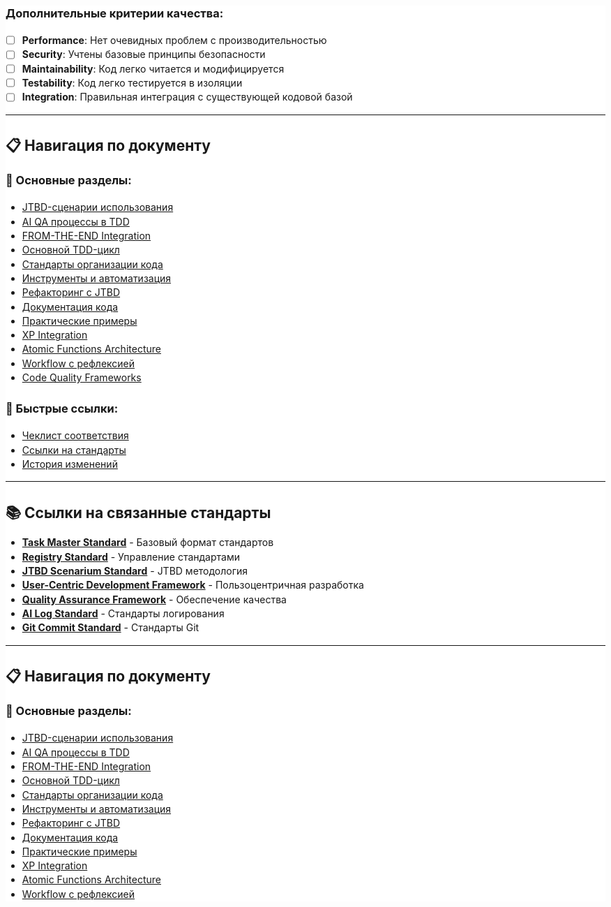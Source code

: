 ### Дополнительные критерии качества:

- [ ] **Performance**: Нет очевидных проблем с производительностью
- [ ] **Security**: Учтены базовые принципы безопасности
- [ ] **Maintainability**: Код легко читается и модифицируется
- [ ] **Testability**: Код легко тестируется в изоляции
- [ ] **Integration**: Правильная интеграция с существующей кодовой базой

---

## 📋 Навигация по документу

### 🎯 Основные разделы:
- [JTBD-сценарии использования](#-jtbd-сценарии-использования-tdd-documentation-standard)
- [AI QA процессы в TDD](#-интегрированные-ai-qa-процессы-в-tdd)
- [FROM-THE-END Integration](#-from-the-end-standard-v24-integration)
- [Основной TDD-цикл](#-основной-tdd-цикл-с-jtbd-и-ai-qa)
- [Стандарты организации кода](#-стандарты-организации-кода)
- [Инструменты и автоматизация](#️-инструменты-и-автоматизация)
- [Рефакторинг с JTBD](#-рефакторинг-с-сохранением-jtbd)
- [Документация кода](#-документация-кода)
- [Практические примеры](#-практические-примеры)
- [XP Integration](#️-xp-extreme-programming-integration)
- [Atomic Functions Architecture](#️-atomic-functions-architecture)
- [Workflow с рефлексией](#-workflow-с-рефлексией)
- [Code Quality Frameworks](#-code-quality-frameworks)

### 🔧 Быстрые ссылки:
- [Чеклист соответствия](#-чеклист-соответствия-tdd-documentation-standard)
- [Ссылки на стандарты](#-ссылки-на-связанные-стандарты)
- [История изменений](#-история-изменений)

---

## 📚 Ссылки на связанные стандарты

- **[Task Master Standard](abstract://standard:task_master_standard)** - Базовый формат стандартов
- **[Registry Standard](abstract://standard:registry_standard)** - Управление стандартами
- **[JTBD Scenarium Standard](abstract://standard:jtbd_scenarium_standard)** - JTBD методология
- **[User-Centric Development Framework](abstract://standard:user_centric_development)** - Пользоцентричная разработка
- **[Quality Assurance Framework](abstract://standard:quality_assurance)** - Обеспечение качества
- **[AI Log Standard](abstract://standard:ai_log_standard)** - Стандарты логирования
- **[Git Commit Standard](abstract://standard:git_commit_standard)** - Стандарты Git

---

## 📋 Навигация по документу

### 🎯 Основные разделы:
- [JTBD-сценарии использования](#-jtbd-сценарии-использования-tdd-documentation-standard)
- [AI QA процессы в TDD](#-интегрированные-ai-qa-процессы-в-tdd)
- [FROM-THE-END Integration](#-from-the-end-standard-v24-integration)
- [Основной TDD-цикл](#-основной-tdd-цикл-с-jtbd-и-ai-qa)
- [Стандарты организации кода](#-стандарты-организации-кода)
- [Инструменты и автоматизация](#️-инструменты-и-автоматизация)
- [Рефакторинг с JTBD](#-рефакторинг-с-сохранением-jtbd)
- [Документация кода](#-документация-кода)
- [Практические примеры](#-практические-примеры)
- [XP Integration](#️-xp-extreme-programming-integration)
- [Atomic Functions Architecture](#️-atomic-functions-architecture)
- [Workflow с рефлексией](#-workflow-с-рефлексией)